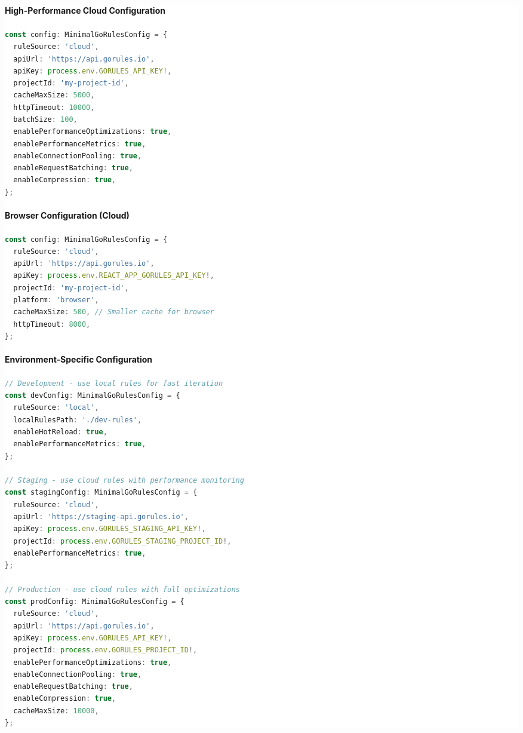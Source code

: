 #### High-Performance Cloud Configuration

```typescript
const config: MinimalGoRulesConfig = {
  ruleSource: 'cloud',
  apiUrl: 'https://api.gorules.io',
  apiKey: process.env.GORULES_API_KEY!,
  projectId: 'my-project-id',
  cacheMaxSize: 5000,
  httpTimeout: 10000,
  batchSize: 100,
  enablePerformanceOptimizations: true,
  enablePerformanceMetrics: true,
  enableConnectionPooling: true,
  enableRequestBatching: true,
  enableCompression: true,
};
```

#### Browser Configuration (Cloud)

```typescript
const config: MinimalGoRulesConfig = {
  ruleSource: 'cloud',
  apiUrl: 'https://api.gorules.io',
  apiKey: process.env.REACT_APP_GORULES_API_KEY!,
  projectId: 'my-project-id',
  platform: 'browser',
  cacheMaxSize: 500, // Smaller cache for browser
  httpTimeout: 8000,
};
```

#### Environment-Specific Configuration

```typescript
// Development - use local rules for fast iteration
const devConfig: MinimalGoRulesConfig = {
  ruleSource: 'local',
  localRulesPath: './dev-rules',
  enableHotReload: true,
  enablePerformanceMetrics: true,
};

// Staging - use cloud rules with performance monitoring
const stagingConfig: MinimalGoRulesConfig = {
  ruleSource: 'cloud',
  apiUrl: 'https://staging-api.gorules.io',
  apiKey: process.env.GORULES_STAGING_API_KEY!,
  projectId: process.env.GORULES_STAGING_PROJECT_ID!,
  enablePerformanceMetrics: true,
};

// Production - use cloud rules with full optimizations
const prodConfig: MinimalGoRulesConfig = {
  ruleSource: 'cloud',
  apiUrl: 'https://api.gorules.io',
  apiKey: process.env.GORULES_API_KEY!,
  projectId: process.env.GORULES_PROJECT_ID!,
  enablePerformanceOptimizations: true,
  enableConnectionPooling: true,
  enableRequestBatching: true,
  enableCompression: true,
  cacheMaxSize: 10000,
};
```